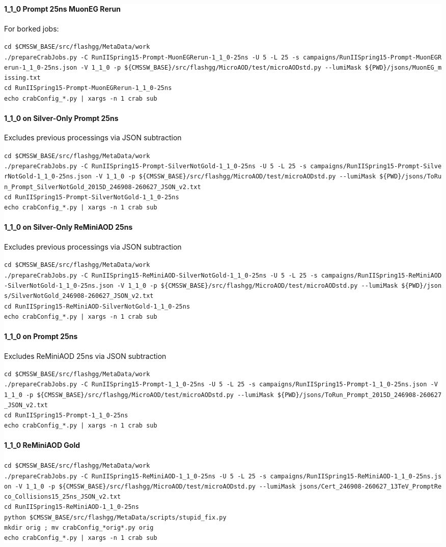 #### 1_1_0 Prompt 25ns MuonEG Rerun ###

For borked jobs:

```
cd $CMSSW_BASE/src/flashgg/MetaData/work
./prepareCrabJobs.py -C RunIISpring15-Prompt-MuonEGRerun-1_1_0-25ns -U 5 -L 25 -s campaigns/RunIISpring15-Prompt-MuonEGRerun-1_1_0-25ns.json -V 1_1_0 -p ${CMSSW_BASE}/src/flashgg/MicroAOD/test/microAODstd.py --lumiMask ${PWD}/jsons/MuonEG_missing.txt
cd RunIISpring15-Prompt-MuonEGRerun-1_1_0-25ns
echo crabConfig_*.py | xargs -n 1 crab sub
```


#### 1_1_0 on Silver-Only Prompt 25ns

Excludes previous processings via JSON subtraction

```
cd $CMSSW_BASE/src/flashgg/MetaData/work
./prepareCrabJobs.py -C RunIISpring15-Prompt-SilverNotGold-1_1_0-25ns -U 5 -L 25 -s campaigns/RunIISpring15-Prompt-SilverNotGold-1_1_0-25ns.json -V 1_1_0 -p ${CMSSW_BASE}/src/flashgg/MicroAOD/test/microAODstd.py --lumiMask ${PWD}/jsons/ToRun_Prompt_SilverNotGold_2015D_246908-260627_JSON_v2.txt
cd RunIISpring15-Prompt-SilverNotGold-1_1_0-25ns
echo crabConfig_*.py | xargs -n 1 crab sub
```

#### 1_1_0 on Silver-Only ReMiniAOD 25ns

Excludes previous processings via JSON subtraction

```
cd $CMSSW_BASE/src/flashgg/MetaData/work
./prepareCrabJobs.py -C RunIISpring15-ReMiniAOD-SilverNotGold-1_1_0-25ns -U 5 -L 25 -s campaigns/RunIISpring15-ReMiniAOD-SilverNotGold-1_1_0-25ns.json -V 1_1_0 -p ${CMSSW_BASE}/src/flashgg/MicroAOD/test/microAODstd.py --lumiMask ${PWD}/jsons/SilverNotGold_246908-260627_JSON_v2.txt
cd RunIISpring15-ReMiniAOD-SilverNotGold-1_1_0-25ns
echo crabConfig_*.py | xargs -n 1 crab sub
```


#### 1_1_0 on Prompt 25ns

Excludes ReMiniAOD 25ns via JSON subtraction

```
cd $CMSSW_BASE/src/flashgg/MetaData/work
./prepareCrabJobs.py -C RunIISpring15-Prompt-1_1_0-25ns -U 5 -L 25 -s campaigns/RunIISpring15-Prompt-1_1_0-25ns.json -V 1_1_0 -p ${CMSSW_BASE}/src/flashgg/MicroAOD/test/microAODstd.py --lumiMask ${PWD}/jsons/ToRun_Prompt_2015D_246908-260627_JSON_v2.txt
cd RunIISpring15-Prompt-1_1_0-25ns
echo crabConfig_*.py | xargs -n 1 crab sub
```


#### 1_1_0 ReMiniAOD Gold

```
cd $CMSSW_BASE/src/flashgg/MetaData/work
./prepareCrabJobs.py -C RunIISpring15-ReMiniAOD-1_1_0-25ns -U 5 -L 25 -s campaigns/RunIISpring15-ReMiniAOD-1_1_0-25ns.json -V 1_1_0 -p ${CMSSW_BASE}/src/flashgg/MicroAOD/test/microAODstd.py --lumiMask jsons/Cert_246908-260627_13TeV_PromptReco_Collisions15_25ns_JSON_v2.txt
cd RunIISpring15-ReMiniAOD-1_1_0-25ns
python $CMSSW_BASE/src/flashgg/MetaData/scripts/stupid_fix.py 
mkdir orig ; mv crabConfig_*orig*.py orig
echo crabConfig_*.py | xargs -n 1 crab sub
```

